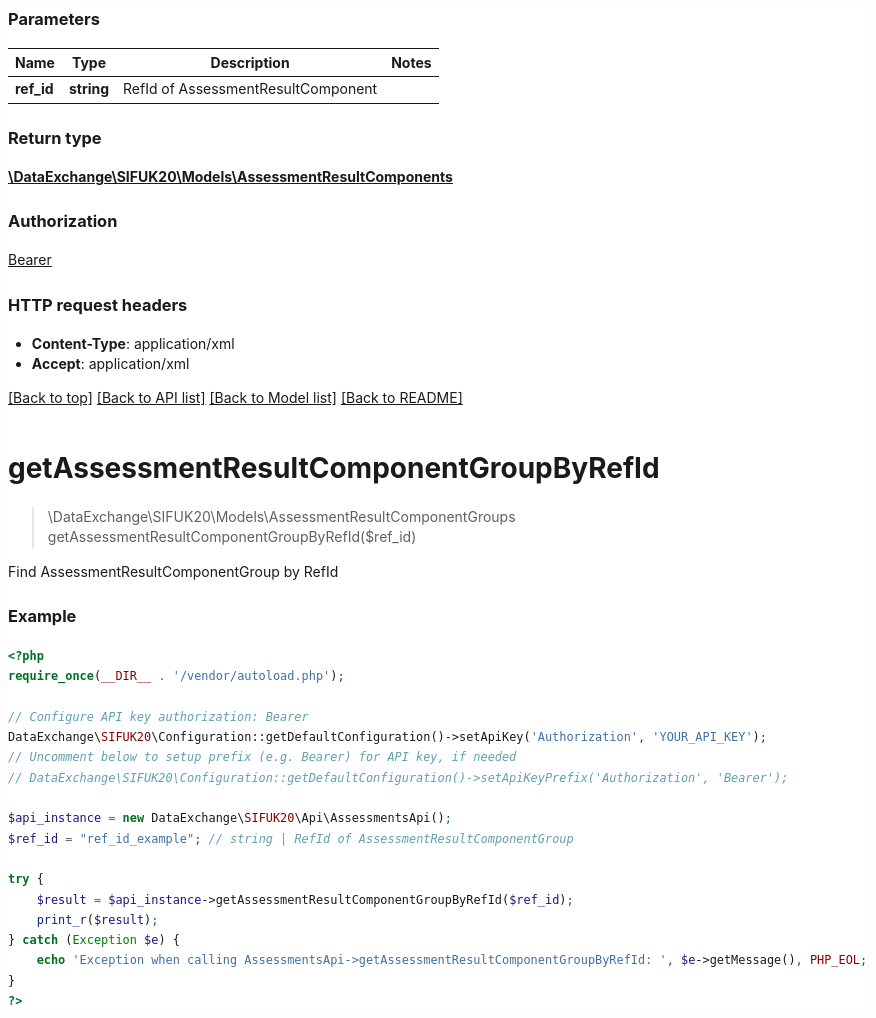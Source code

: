 ### Parameters

Name | Type | Description  | Notes
------------- | ------------- | ------------- | -------------
 **ref_id** | **string**| RefId of AssessmentResultComponent |

### Return type

[**\DataExchange\SIFUK20\Models\AssessmentResultComponents**](../Model/AssessmentResultComponents.md)

### Authorization

[Bearer](../../README.md#Bearer)

### HTTP request headers

 - **Content-Type**: application/xml
 - **Accept**: application/xml

[[Back to top]](#) [[Back to API list]](../../README.md#documentation-for-api-endpoints) [[Back to Model list]](../../README.md#documentation-for-models) [[Back to README]](../../README.md)

# **getAssessmentResultComponentGroupByRefId**
> \DataExchange\SIFUK20\Models\AssessmentResultComponentGroups getAssessmentResultComponentGroupByRefId($ref_id)

Find AssessmentResultComponentGroup by RefId

### Example
```php
<?php
require_once(__DIR__ . '/vendor/autoload.php');

// Configure API key authorization: Bearer
DataExchange\SIFUK20\Configuration::getDefaultConfiguration()->setApiKey('Authorization', 'YOUR_API_KEY');
// Uncomment below to setup prefix (e.g. Bearer) for API key, if needed
// DataExchange\SIFUK20\Configuration::getDefaultConfiguration()->setApiKeyPrefix('Authorization', 'Bearer');

$api_instance = new DataExchange\SIFUK20\Api\AssessmentsApi();
$ref_id = "ref_id_example"; // string | RefId of AssessmentResultComponentGroup

try {
    $result = $api_instance->getAssessmentResultComponentGroupByRefId($ref_id);
    print_r($result);
} catch (Exception $e) {
    echo 'Exception when calling AssessmentsApi->getAssessmentResultComponentGroupByRefId: ', $e->getMessage(), PHP_EOL;
}
?>
```
